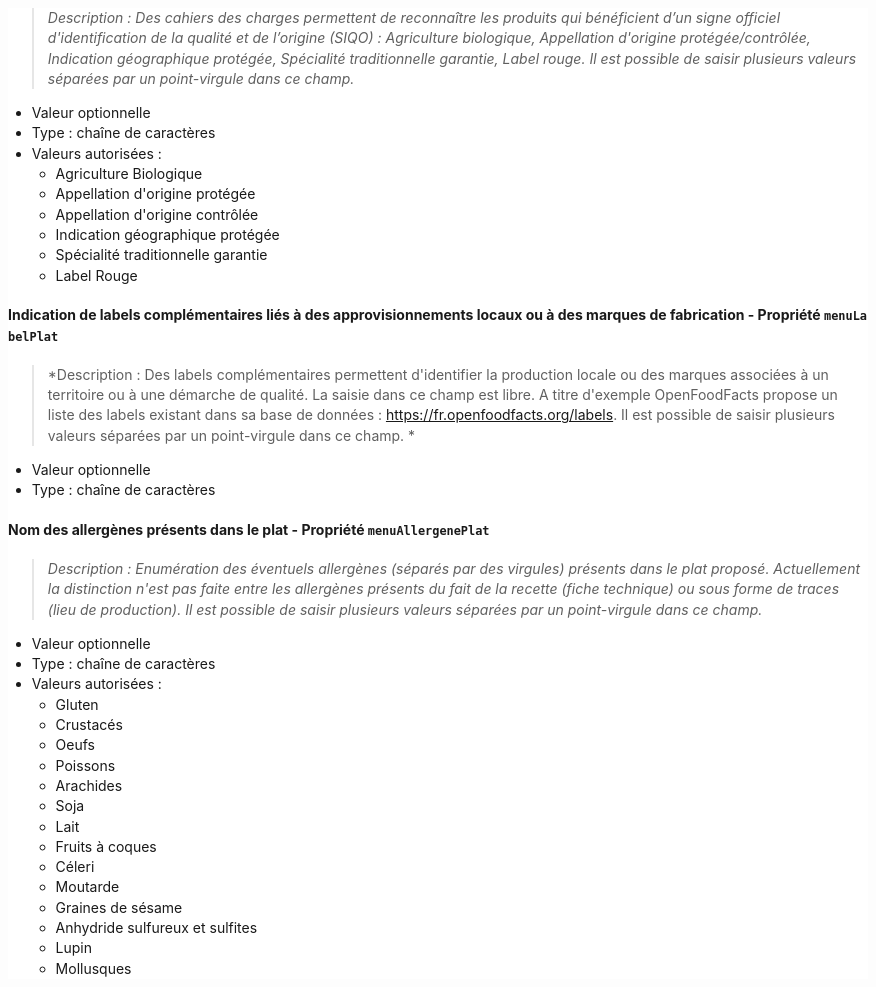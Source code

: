 > *Description : Des cahiers des charges permettent de reconnaître les produits qui bénéficient d’un signe officiel d'identification de la qualité et de l’origine (SIQO) : Agriculture biologique, Appellation d'origine protégée/contrôlée, Indication géographique protégée, Spécialité traditionnelle garantie, Label rouge. Il est possible de saisir plusieurs valeurs séparées par un point-virgule dans ce champ.*
- Valeur optionnelle
- Type : chaîne de caractères
- Valeurs autorisées : 
    - Agriculture Biologique
    - Appellation d'origine protégée
    - Appellation d'origine contrôlée
    - Indication géographique protégée
    - Spécialité traditionnelle garantie
    - Label Rouge

#### Indication de labels complémentaires liés à des approvisionnements locaux ou à des marques de fabrication - Propriété `menuLabelPlat`

> *Description : Des labels complémentaires permettent d'identifier la production locale ou des marques associées à un territoire ou à une démarche de qualité. La saisie dans ce champ est libre. A titre d'exemple OpenFoodFacts propose un liste des labels existant dans sa base de données : https://fr.openfoodfacts.org/labels. Il est possible de saisir plusieurs valeurs séparées par un point-virgule dans ce champ. *
- Valeur optionnelle
- Type : chaîne de caractères

#### Nom des allergènes présents dans le plat - Propriété `menuAllergenePlat`

> *Description : Enumération des éventuels allergènes (séparés par des virgules) présents dans le plat proposé. Actuellement la distinction n'est pas faite entre les allergènes présents du fait de la recette (fiche technique) ou sous forme de traces (lieu de production). Il est possible de saisir plusieurs valeurs séparées par un point-virgule dans ce champ.*
- Valeur optionnelle
- Type : chaîne de caractères
- Valeurs autorisées : 
    - Gluten
    - Crustacés
    - Oeufs
    - Poissons
    - Arachides
    - Soja
    - Lait
    - Fruits à coques
    - Céleri
    - Moutarde
    - Graines de sésame
    - Anhydride sulfureux et sulfites
    - Lupin
    - Mollusques
